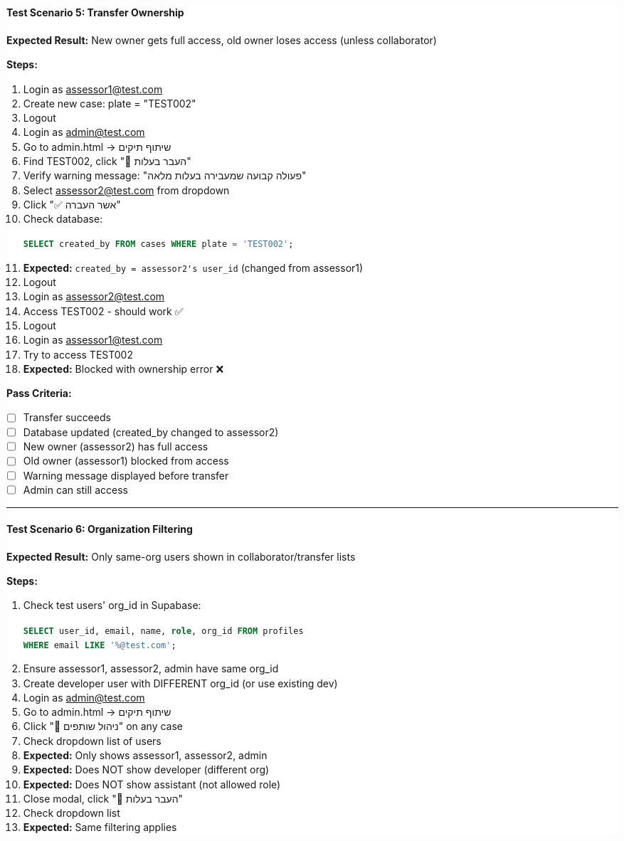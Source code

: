 #### Test Scenario 5: Transfer Ownership

**Expected Result:** New owner gets full access, old owner loses access (unless collaborator)

**Steps:**
1. Login as assessor1@test.com
2. Create new case: plate = "TEST002"
3. Logout
4. Login as admin@test.com
5. Go to admin.html → שיתוף תיקים
6. Find TEST002, click "🔄 העבר בעלות"
7. Verify warning message: "פעולה קבועה שמעבירה בעלות מלאה"
8. Select assessor2@test.com from dropdown
9. Click "✅ אשר העברה"
10. Check database:
    ```sql
    SELECT created_by FROM cases WHERE plate = 'TEST002';
    ```
11. **Expected:** `created_by = assessor2's user_id` (changed from assessor1)
12. Logout
13. Login as assessor2@test.com
14. Access TEST002 - should work ✅
15. Logout
16. Login as assessor1@test.com
17. Try to access TEST002
18. **Expected:** Blocked with ownership error ❌

**Pass Criteria:**
- [ ] Transfer succeeds
- [ ] Database updated (created_by changed to assessor2)
- [ ] New owner (assessor2) has full access
- [ ] Old owner (assessor1) blocked from access
- [ ] Warning message displayed before transfer
- [ ] Admin can still access

---

#### Test Scenario 6: Organization Filtering

**Expected Result:** Only same-org users shown in collaborator/transfer lists

**Steps:**
1. Check test users' org_id in Supabase:
   ```sql
   SELECT user_id, email, name, role, org_id FROM profiles
   WHERE email LIKE '%@test.com';
   ```
2. Ensure assessor1, assessor2, admin have same org_id
3. Create developer user with DIFFERENT org_id (or use existing dev)
4. Login as admin@test.com
5. Go to admin.html → שיתוף תיקים
6. Click "👥 ניהול שותפים" on any case
7. Check dropdown list of users
8. **Expected:** Only shows assessor1, assessor2, admin
9. **Expected:** Does NOT show developer (different org)
10. **Expected:** Does NOT show assistant (not allowed role)
11. Close modal, click "🔄 העבר בעלות"
12. Check dropdown list
13. **Expected:** Same filtering applies
